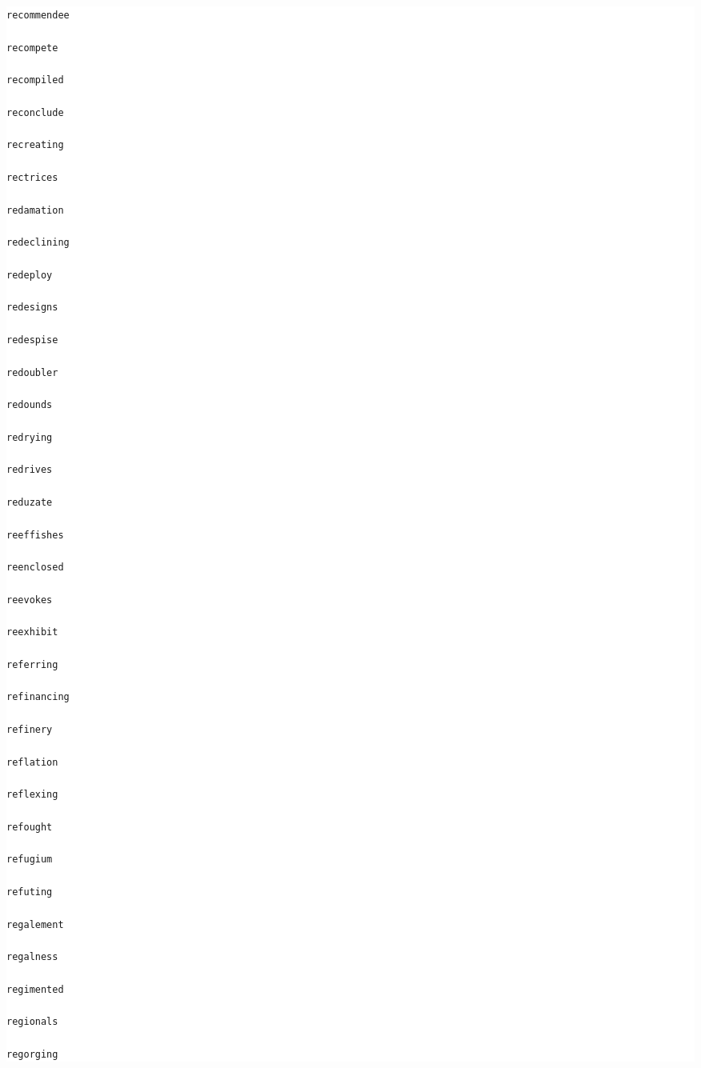     recommendee
    
    recompete
    
    recompiled
    
    reconclude
    
    recreating
    
    rectrices
    
    redamation
    
    redeclining
    
    redeploy
    
    redesigns
    
    redespise
    
    redoubler
    
    redounds
    
    redrying
    
    redrives
    
    reduzate
    
    reeffishes
    
    reenclosed
    
    reevokes
    
    reexhibit
    
    referring
    
    refinancing
    
    refinery
    
    reflation
    
    reflexing
    
    refought
    
    refugium
    
    refuting
    
    regalement
    
    regalness
    
    regimented
    
    regionals
    
    regorging
    